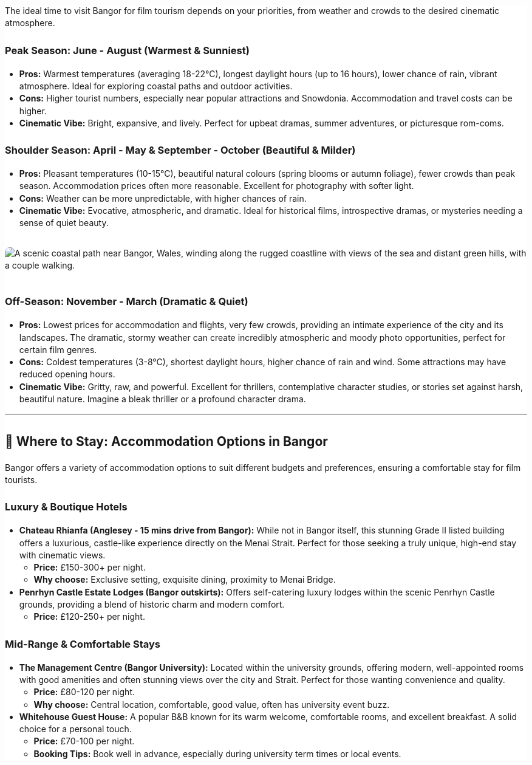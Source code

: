 The ideal time to visit Bangor for film tourism depends on your priorities, from weather and crowds to the desired cinematic atmosphere.

### **Peak Season: June - August (Warmest & Sunniest)**
-   **Pros:** Warmest temperatures (averaging 18-22°C), longest daylight hours (up to 16 hours), lower chance of rain, vibrant atmosphere. Ideal for exploring coastal paths and outdoor activities.
-   **Cons:** Higher tourist numbers, especially near popular attractions and Snowdonia. Accommodation and travel costs can be higher.
-   **Cinematic Vibe:** Bright, expansive, and lively. Perfect for upbeat dramas, summer adventures, or picturesque rom-coms.

### **Shoulder Season: April - May & September - October (Beautiful & Milder)**
-   **Pros:** Pleasant temperatures (10-15°C), beautiful natural colours (spring blooms or autumn foliage), fewer crowds than peak season. Accommodation prices often more reasonable. Excellent for photography with softer light.
-   **Cons:** Weather can be more unpredictable, with higher chances of rain.
-   **Cinematic Vibe:** Evocative, atmospheric, and dramatic. Ideal for historical films, introspective dramas, or mysteries needing a sense of quiet beauty.

<img src="https://www.wales.com/sites/wales/files/styles/o_articleimagegroup__landscape__2_1x/public/media-library/2022-03/WCP_DJI_0833.jpg.webp?itok=RzcNeyfp" alt="A scenic coastal path near Bangor, Wales, winding along the rugged coastline with views of the sea and distant green hills, with a couple walking." style="width: 100%; height: auto; border-radius: 8px; margin: 15px 0;" />

### **Off-Season: November - March (Dramatic & Quiet)**
-   **Pros:** Lowest prices for accommodation and flights, very few crowds, providing an intimate experience of the city and its landscapes. The dramatic, stormy weather can create incredibly atmospheric and moody photo opportunities, perfect for certain film genres.
-   **Cons:** Coldest temperatures (3-8°C), shortest daylight hours, higher chance of rain and wind. Some attractions may have reduced opening hours.
-   **Cinematic Vibe:** Gritty, raw, and powerful. Excellent for thrillers, contemplative character studies, or stories set against harsh, beautiful nature. Imagine a bleak thriller or a profound character drama.

---

## 🏨 Where to Stay: Accommodation Options in Bangor

Bangor offers a variety of accommodation options to suit different budgets and preferences, ensuring a comfortable stay for film tourists.

### **Luxury & Boutique Hotels**
-   **Chateau Rhianfa (Anglesey - 15 mins drive from Bangor):** While not in Bangor itself, this stunning Grade II listed building offers a luxurious, castle-like experience directly on the Menai Strait. Perfect for those seeking a truly unique, high-end stay with cinematic views.
    -   **Price:** £150-300+ per night.
    -   **Why choose:** Exclusive setting, exquisite dining, proximity to Menai Bridge.
-   **Penrhyn Castle Estate Lodges (Bangor outskirts):** Offers self-catering luxury lodges within the scenic Penrhyn Castle grounds, providing a blend of historic charm and modern comfort.
    -   **Price:** £120-250+ per night.

### **Mid-Range & Comfortable Stays**
-   **The Management Centre (Bangor University):** Located within the university grounds, offering modern, well-appointed rooms with good amenities and often stunning views over the city and Strait. Perfect for those wanting convenience and quality.
    -   **Price:** £80-120 per night.
    -   **Why choose:** Central location, comfortable, good value, often has university event buzz.
-   **Whitehouse Guest House:** A popular B&B known for its warm welcome, comfortable rooms, and excellent breakfast. A solid choice for a personal touch.
    -   **Price:** £70-100 per night.
    -   **Booking Tips:** Book well in advance, especially during university term times or local events.

